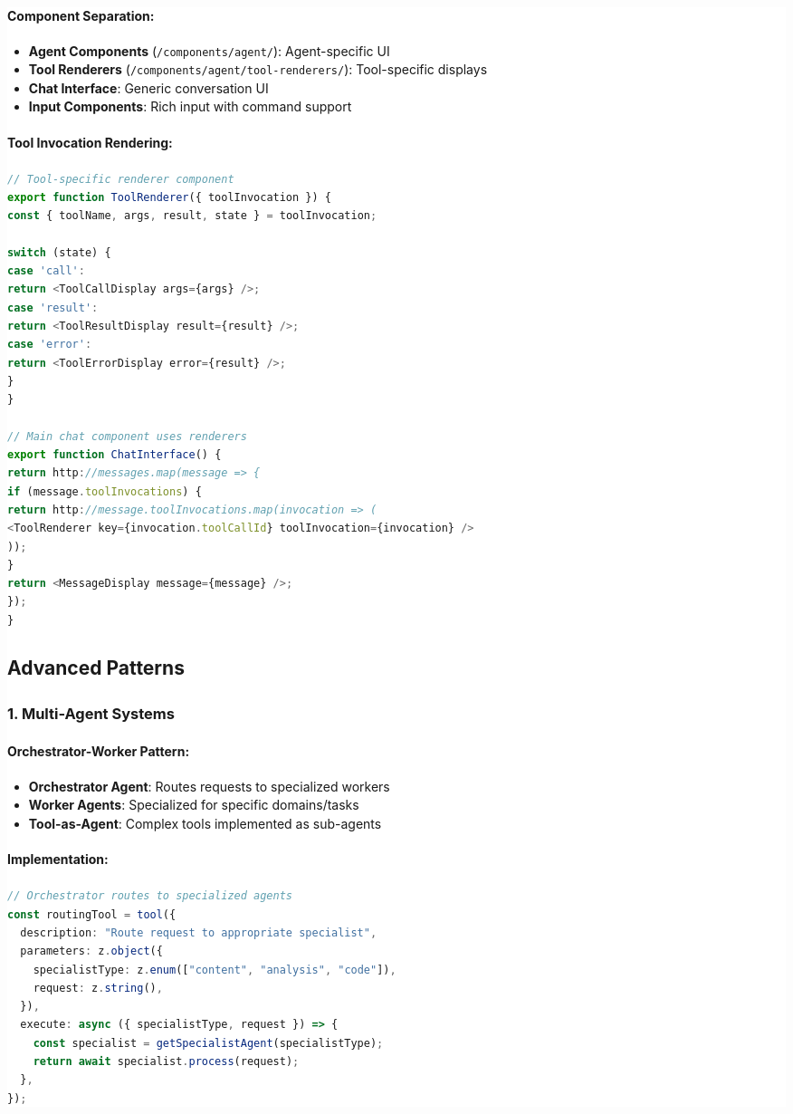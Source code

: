 #### Component Separation:

- **Agent Components** (`/components/agent/`): Agent-specific UI
- **Tool Renderers** (`/components/agent/tool-renderers/`): Tool-specific displays
- **Chat Interface**: Generic conversation UI
- **Input Components**: Rich input with command support

#### Tool Invocation Rendering:

```typescript
// Tool-specific renderer component
export function ToolRenderer({ toolInvocation }) {
const { toolName, args, result, state } = toolInvocation;

switch (state) {
case 'call':
return <ToolCallDisplay args={args} />;
case 'result':
return <ToolResultDisplay result={result} />;
case 'error':
return <ToolErrorDisplay error={result} />;
}
}

// Main chat component uses renderers
export function ChatInterface() {
return http://messages.map(message => {
if (message.toolInvocations) {
return http://message.toolInvocations.map(invocation => (
<ToolRenderer key={invocation.toolCallId} toolInvocation={invocation} />
));
}
return <MessageDisplay message={message} />;
});
}
```

## Advanced Patterns

### 1. Multi-Agent Systems

#### Orchestrator-Worker Pattern:

- **Orchestrator Agent**: Routes requests to specialized workers
- **Worker Agents**: Specialized for specific domains/tasks
- **Tool-as-Agent**: Complex tools implemented as sub-agents

#### Implementation:

```typescript
// Orchestrator routes to specialized agents
const routingTool = tool({
  description: "Route request to appropriate specialist",
  parameters: z.object({
    specialistType: z.enum(["content", "analysis", "code"]),
    request: z.string(),
  }),
  execute: async ({ specialistType, request }) => {
    const specialist = getSpecialistAgent(specialistType);
    return await specialist.process(request);
  },
});
```
